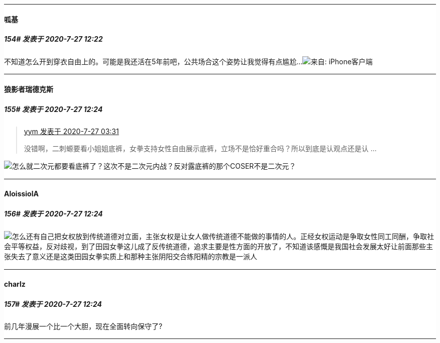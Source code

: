 -----

####  呱基  
##### 154#       发表于 2020-7-27 12:22




不知道怎么开到穿衣自由上的。可能是我还活在5年前吧，公共场合这个姿势让我觉得有点尴尬…<img src="https://static.saraba1st.com/image/smiley/face2017/001.png" referrerpolicy="no-referrer">来自: iPhone客户端







-----

####  狼影者瑞德克斯  
##### 155#       发表于 2020-7-27 12:24



<blockquote><a href="httphttps://bbs.saraba1st.com/2b/forum.php?mod=redirect&amp;goto=findpost&amp;pid=48225382&amp;ptid=1951481" target="_blank">yym 发表于 2020-7-27 03:31</a>

没错啊，二刺螈要看小姐姐底裤，女拳支持女性自由展示底裤，立场不是恰好重合吗？所以到底是认观点还是认 ...</blockquote>
<img src="https://static.saraba1st.com/image/smiley/face2017/100.png" referrerpolicy="no-referrer">怎么就二次元都要看底裤了？这次不是二次元内战？反对露底裤的那个COSER不是二次元？







-----

####  AloissiolA  
##### 156#       发表于 2020-7-27 12:24



<img src="https://static.saraba1st.com/image/smiley/face2017/098.png" referrerpolicy="no-referrer">怎么还有自己把女权放到传统道德对立面，主张女权是让女人做传统道德不能做的事情的人。正经女权运动是争取女性同工同酬，争取社会平等权益，反对歧视，到了田园女拳这儿成了反传统道德，追求主要是性方面的开放了，不知道该感慨是我国社会发展太好让前面那些主张失去了意义还是这类田园女拳实质上和那种主张阴阳交合练阳精的宗教是一派人







-----

####  charlz  
##### 157#       发表于 2020-7-27 12:24




前几年漫展一个比一个大胆，现在全面转向保守了?







-----
